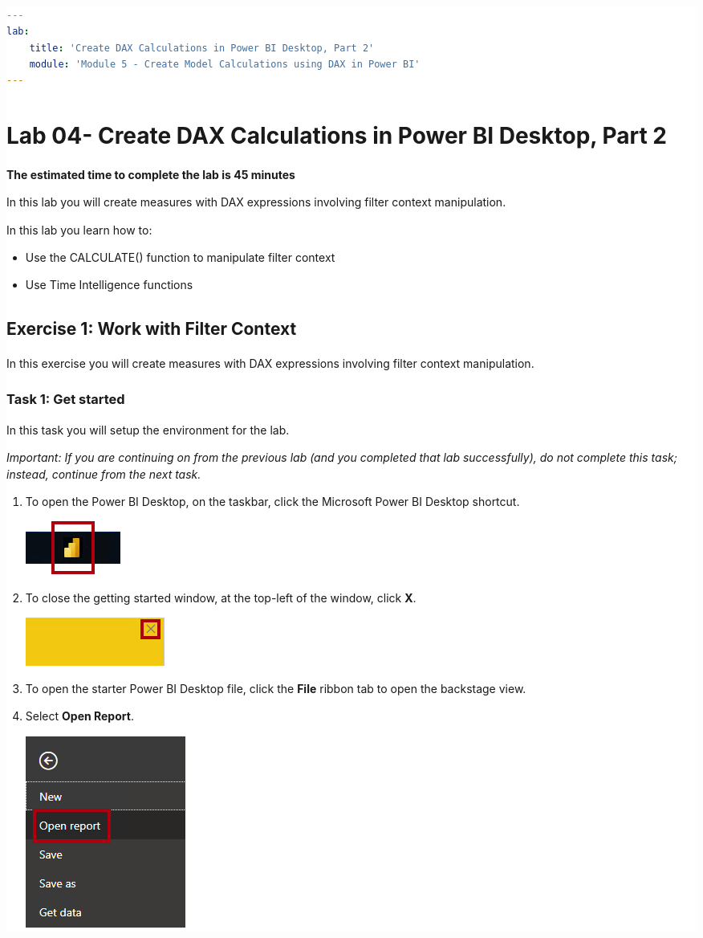 ```yaml
---
lab:
    title: 'Create DAX Calculations in Power BI Desktop, Part 2'
    module: 'Module 5 - Create Model Calculations using DAX in Power BI'
---
```



# **Lab 04- Create DAX Calculations in Power BI Desktop, Part 2**

**The estimated time to complete the lab is 45 minutes**

In this lab you will create measures with DAX expressions involving filter context manipulation.

In this lab you learn how to:

- Use the CALCULATE() function to manipulate filter context

- Use Time Intelligence functions

## **Exercise 1: Work with Filter Context**

In this exercise you will create measures with DAX expressions involving filter context manipulation.

### **Task 1: Get started**

In this task you will setup the environment for the lab.

*Important: If you are continuing on from the previous lab (and you completed that lab successfully), do not complete this task; instead, continue from the next task.*

1. To open the Power BI Desktop, on the taskbar, click the Microsoft Power BI Desktop shortcut.

    ![Picture 12](Linked_image_Files/06-create-dax-calculations-in-power-bi-desktop-advanced_image1.png)

1. To close the getting started window, at the top-left of the window, click **X**.

    ![Picture 11](Linked_image_Files/06-create-dax-calculations-in-power-bi-desktop-advanced_image2.png)

1. To open the starter Power BI Desktop file, click the **File** ribbon tab to open the backstage view.

1. Select **Open Report**.

    ![Picture 10](Linked_image_Files/06-create-dax-calculations-in-power-bi-desktop-advanced_image3.png)
